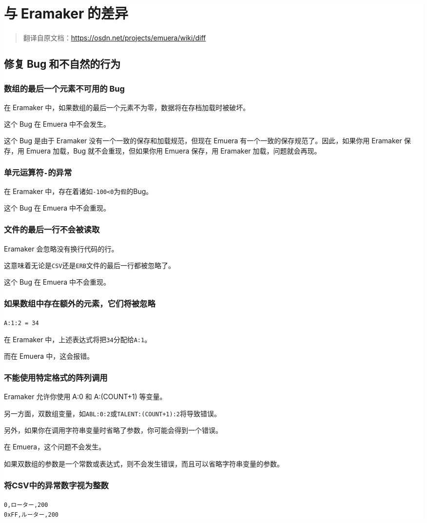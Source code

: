 # 与 Eramaker 的差异

> 翻译自原文档：https://osdn.net/projects/emuera/wiki/diff

## 修复 Bug 和不自然的行为

### 数组的最后一个元素不可用的 Bug

在 Eramaker 中，如果数组的最后一个元素不为零，数据将在存档加载时被破坏。

这个 Bug 在 Emuera 中不会发生。

这个 Bug 是由于 Eramaker 没有一个一致的保存和加载规范，但现在 Emuera 有一个一致的保存规范了。因此，如果你用 Eramaker 保存，用 Emuera 加载，Bug 就不会重现，但如果你用 Emuera 保存，用 Eramaker 加载，问题就会再现。

### 单元运算符`-`的异常

在 Eramaker 中，存在着诸如`-100<0`为`假`的Bug。

这个 Bug 在 Emuera 中不会重现。

### 文件的最后一行不会被读取

Eramaker 会忽略没有换行代码的行。

这意味着无论是`CSV`还是`ERB`文件的最后一行都被忽略了。

这个 Bug 在 Emuera 中不会重现。

### 如果数组中存在额外的元素，它们将被忽略

```
A:1:2 = 34
```

在 Eramaker 中，上述表达式将把`34`分配给`A:1`。

而在 Emuera 中，这会报错。

### 不能使用特定格式的阵列调用

Eramaker 允许你使用 A:0 和 A:(COUNT+1) 等变量。

另一方面，双数组变量，如`ABL:0:2`或`TALENT:(COUNT+1):2`将导致错误。

另外，如果你在调用字符串变量时省略了参数，你可能会得到一个错误。

在 Emuera，这个问题不会发生。

如果双数组的参数是一个常数或表达式，则不会发生错误，而且可以省略字符串变量的参数。

### 将CSV中的异常数字视为整数

```
0,ローター,200
0xFF,ルーター,200
```
